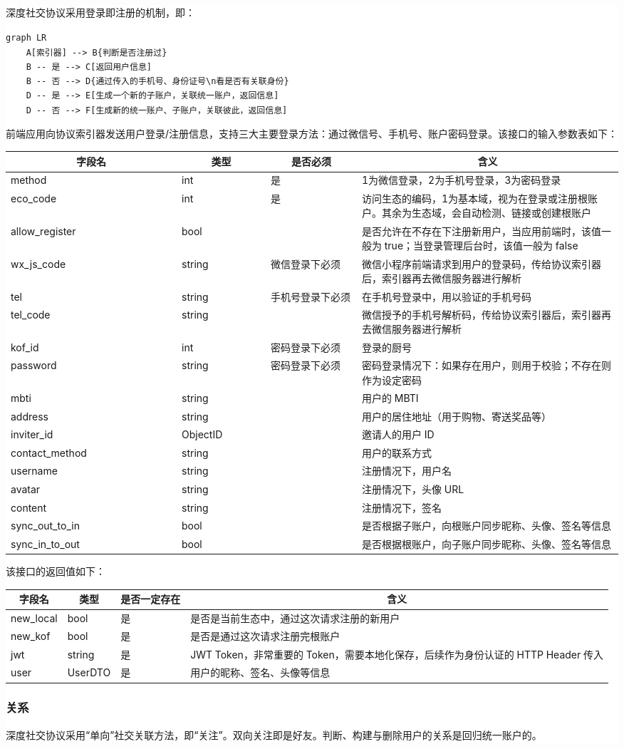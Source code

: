 深度社交协议采用登录即注册的机制，即：

```mermaid
graph LR
    A[索引器] --> B{判断是否注册过}
    B -- 是 --> C[返回用户信息]
    B -- 否 --> D{通过传入的手机号、身份证号\n看是否有关联身份}
    D -- 是 --> E[生成一个新的子账户，关联统一账户，返回信息]
    D -- 否 --> F[生成新的统一账户、子账户，关联彼此，返回信息]
```

前端应用向协议索引器发送用户登录/注册信息，支持三大主要登录方法：通过微信号、手机号、账户密码登录。该接口的输入参数表如下：

<table><thead><tr><th width="226">字段名</th><th width="111">类型</th><th width="114">是否必须</th><th>含义</th></tr></thead><tbody><tr><td>method</td><td>int</td><td>是</td><td>1为微信登录，2为手机号登录，3为密码登录</td></tr><tr><td>eco_code</td><td>int</td><td>是</td><td>访问生态的编码，1为基本域，视为在登录或注册根账户。其余为生态域，会自动检测、链接或创建根账户</td></tr><tr><td>allow_register</td><td>bool</td><td></td><td>是否允许在不存在下注册新用户，当应用前端时，该值一般为 true；当登录管理后台时，该值一般为 false</td></tr><tr><td>wx_js_code</td><td>string</td><td>微信登录下必须</td><td>微信小程序前端请求到用户的登录码，传给协议索引器后，索引器再去微信服务器进行解析</td></tr><tr><td>tel</td><td>string</td><td>手机号登录下必须</td><td>在手机号登录中，用以验证的手机号码</td></tr><tr><td>tel_code</td><td>string</td><td></td><td>微信授予的手机号解析码，传给协议索引器后，索引器再去微信服务器进行解析</td></tr><tr><td>kof_id</td><td>int</td><td>密码登录下必须</td><td>登录的厨号</td></tr><tr><td>password</td><td>string</td><td>密码登录下必须</td><td>密码登录情况下：如果存在用户，则用于校验；不存在则作为设定密码</td></tr><tr><td>mbti</td><td>string</td><td></td><td>用户的 MBTI</td></tr><tr><td>address</td><td>string</td><td></td><td>用户的居住地址（用于购物、寄送奖品等）</td></tr><tr><td>inviter_id</td><td>ObjectID</td><td></td><td>邀请人的用户 ID</td></tr><tr><td>contact_method</td><td>string</td><td></td><td>用户的联系方式</td></tr><tr><td>username</td><td>string</td><td></td><td>注册情况下，用户名</td></tr><tr><td>avatar</td><td>string</td><td></td><td>注册情况下，头像 URL</td></tr><tr><td>content</td><td>string</td><td></td><td>注册情况下，签名</td></tr><tr><td>sync_out_to_in</td><td>bool</td><td></td><td>是否根据子账户，向根账户同步昵称、头像、签名等信息</td></tr><tr><td>sync_in_to_out</td><td>bool</td><td></td><td>是否根据根账户，向子账户同步昵称、头像、签名等信息</td></tr></tbody></table>

该接口的返回值如下：

| 字段名        | 类型      | 是否一定存在 | 含义                                                     |
| ---------- | ------- | ------ | ------------------------------------------------------ |
| new\_local | bool    | 是      | 是否是当前生态中，通过这次请求注册的新用户                                  |
| new\_kof   | bool    | 是      | 是否是通过这次请求注册完根账户                                        |
| jwt        | string  | 是      | JWT Token，非常重要的 Token，需要本地化保存，后续作为身份认证的 HTTP Header 传入 |
| user       | UserDTO | 是      | 用户的昵称、签名、头像等信息                                         |



### 关系

深度社交协议采用“单向”社交关联方法，即“关注”。双向关注即是好友。判断、构建与删除用户的关系是回归统一账户的。

